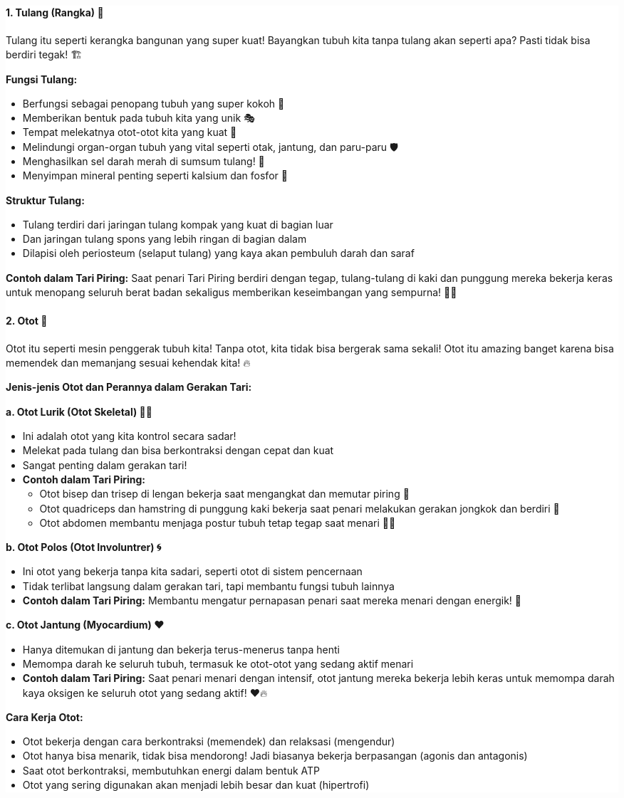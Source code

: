 #### 1. **Tulang (Rangka)** 🦴

Tulang itu seperti kerangka bangunan yang super kuat! Bayangkan tubuh kita tanpa tulang akan seperti apa? Pasti tidak bisa berdiri tegak! 🏗️

**Fungsi Tulang:**
- Berfungsi sebagai penopang tubuh yang super kokoh 💪
- Memberikan bentuk pada tubuh kita yang unik 🎭
- Tempat melekatnya otot-otot kita yang kuat 🔗
- Melindungi organ-organ tubuh yang vital seperti otak, jantung, dan paru-paru 🛡️
- Menghasilkan sel darah merah di sumsum tulang! 🔴
- Menyimpan mineral penting seperti kalsium dan fosfor 💎

**Struktur Tulang:**
- Tulang terdiri dari jaringan tulang kompak yang kuat di bagian luar
- Dan jaringan tulang spons yang lebih ringan di bagian dalam
- Dilapisi oleh periosteum (selaput tulang) yang kaya akan pembuluh darah dan saraf

**Contoh dalam Tari Piring:** Saat penari Tari Piring berdiri dengan tegap, tulang-tulang di kaki dan punggung mereka bekerja keras untuk menopang seluruh berat badan sekaligus memberikan keseimbangan yang sempurna! 💃🦴

#### 2. **Otot** 💪

Otot itu seperti mesin penggerak tubuh kita! Tanpa otot, kita tidak bisa bergerak sama sekali! Otot itu amazing banget karena bisa memendek dan memanjang sesuai kehendak kita! 🔥

**Jenis-jenis Otot dan Perannya dalam Gerakan Tari:**

**a. Otot Lurik (Otot Skeletal) 🏋️‍♂️**
- Ini adalah otot yang kita kontrol secara sadar!
- Melekat pada tulang dan bisa berkontraksi dengan cepat dan kuat
- Sangat penting dalam gerakan tari!
- **Contoh dalam Tari Piring:**
  - Otot bisep dan trisep di lengan bekerja saat mengangkat dan memutar piring 🤲
  - Otot quadriceps dan hamstring di punggung kaki bekerja saat penari melakukan gerakan jongkok dan berdiri 💃
  - Otot abdomen membantu menjaga postur tubuh tetap tegap saat menari 🧘‍♀️

**b. Otot Polos (Otot Involuntrer) 🌀**
- Ini otot yang bekerja tanpa kita sadari, seperti otot di sistem pencernaan
- Tidak terlibat langsung dalam gerakan tari, tapi membantu fungsi tubuh lainnya
- **Contoh dalam Tari Piring:** Membantu mengatur pernapasan penari saat mereka menari dengan energik! 💨

**c. Otot Jantung (Myocardium) ❤️**
- Hanya ditemukan di jantung dan bekerja terus-menerus tanpa henti
- Memompa darah ke seluruh tubuh, termasuk ke otot-otot yang sedang aktif menari
- **Contoh dalam Tari Piring:** Saat penari menari dengan intensif, otot jantung mereka bekerja lebih keras untuk memompa darah kaya oksigen ke seluruh otot yang sedang aktif! ❤️🔥

**Cara Kerja Otot:**
- Otot bekerja dengan cara berkontraksi (memendek) dan relaksasi (mengendur)
- Otot hanya bisa menarik, tidak bisa mendorong! Jadi biasanya bekerja berpasangan (agonis dan antagonis)
- Saat otot berkontraksi, membutuhkan energi dalam bentuk ATP
- Otot yang sering digunakan akan menjadi lebih besar dan kuat (hipertrofi)
